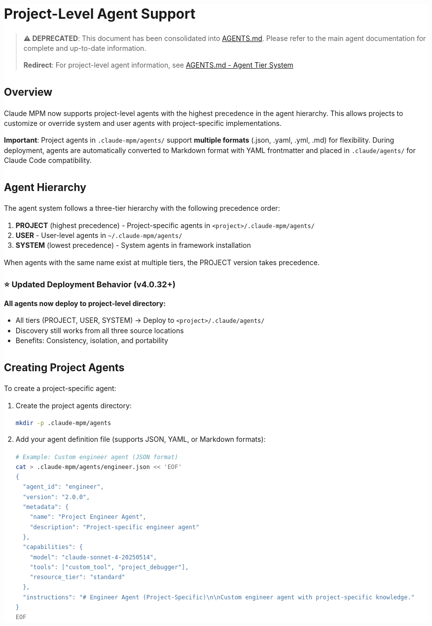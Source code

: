 # Project-Level Agent Support

> **⚠️ DEPRECATED**: This document has been consolidated into [AGENTS.md](AGENTS.md). Please refer to the main agent documentation for complete and up-to-date information.
>
> **Redirect**: For project-level agent information, see [AGENTS.md - Agent Tier System](AGENTS.md#agent-tier-system)

## Overview

Claude MPM now supports project-level agents with the highest precedence in the agent hierarchy. This allows projects to customize or override system and user agents with project-specific implementations.

**Important**: Project agents in `.claude-mpm/agents/` support **multiple formats** (.json, .yaml, .yml, .md) for flexibility. During deployment, agents are automatically converted to Markdown format with YAML frontmatter and placed in `.claude/agents/` for Claude Code compatibility.

## Agent Hierarchy

The agent system follows a three-tier hierarchy with the following precedence order:

1. **PROJECT** (highest precedence) - Project-specific agents in `<project>/.claude-mpm/agents/`
2. **USER** - User-level agents in `~/.claude-mpm/agents/`  
3. **SYSTEM** (lowest precedence) - System agents in framework installation

When agents with the same name exist at multiple tiers, the PROJECT version takes precedence.

### ⭐ Updated Deployment Behavior (v4.0.32+)

**All agents now deploy to project-level directory:**
- All tiers (PROJECT, USER, SYSTEM) → Deploy to `<project>/.claude/agents/`
- Discovery still works from all three source locations
- Benefits: Consistency, isolation, and portability

## Creating Project Agents

To create a project-specific agent:

1. Create the project agents directory:
   ```bash
   mkdir -p .claude-mpm/agents
   ```

2. Add your agent definition file (supports JSON, YAML, or Markdown formats):
   ```bash
   # Example: Custom engineer agent (JSON format)
   cat > .claude-mpm/agents/engineer.json << 'EOF'
   {
     "agent_id": "engineer",
     "version": "2.0.0",
     "metadata": {
       "name": "Project Engineer Agent",
       "description": "Project-specific engineer agent"
     },
     "capabilities": {
       "model": "claude-sonnet-4-20250514",
       "tools": ["custom_tool", "project_debugger"],
       "resource_tier": "standard"
     },
     "instructions": "# Engineer Agent (Project-Specific)\n\nCustom engineer agent with project-specific knowledge."
   }
   EOF
   
   ```